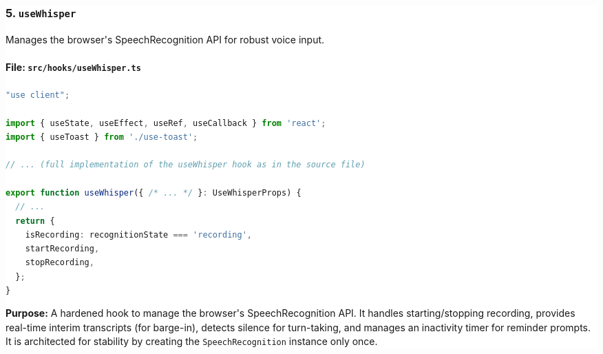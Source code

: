 
### **5. `useWhisper`**

Manages the browser's SpeechRecognition API for robust voice input.

#### **File: `src/hooks/useWhisper.ts`**
```typescript
"use client";

import { useState, useEffect, useRef, useCallback } from 'react';
import { useToast } from './use-toast';

// ... (full implementation of the useWhisper hook as in the source file)

export function useWhisper({ /* ... */ }: UseWhisperProps) {
  // ...
  return {
    isRecording: recognitionState === 'recording',
    startRecording,
    stopRecording,
  };
}
```
**Purpose:** A hardened hook to manage the browser's SpeechRecognition API. It handles starting/stopping recording, provides real-time interim transcripts (for barge-in), detects silence for turn-taking, and manages an inactivity timer for reminder prompts. It is architected for stability by creating the `SpeechRecognition` instance only once.